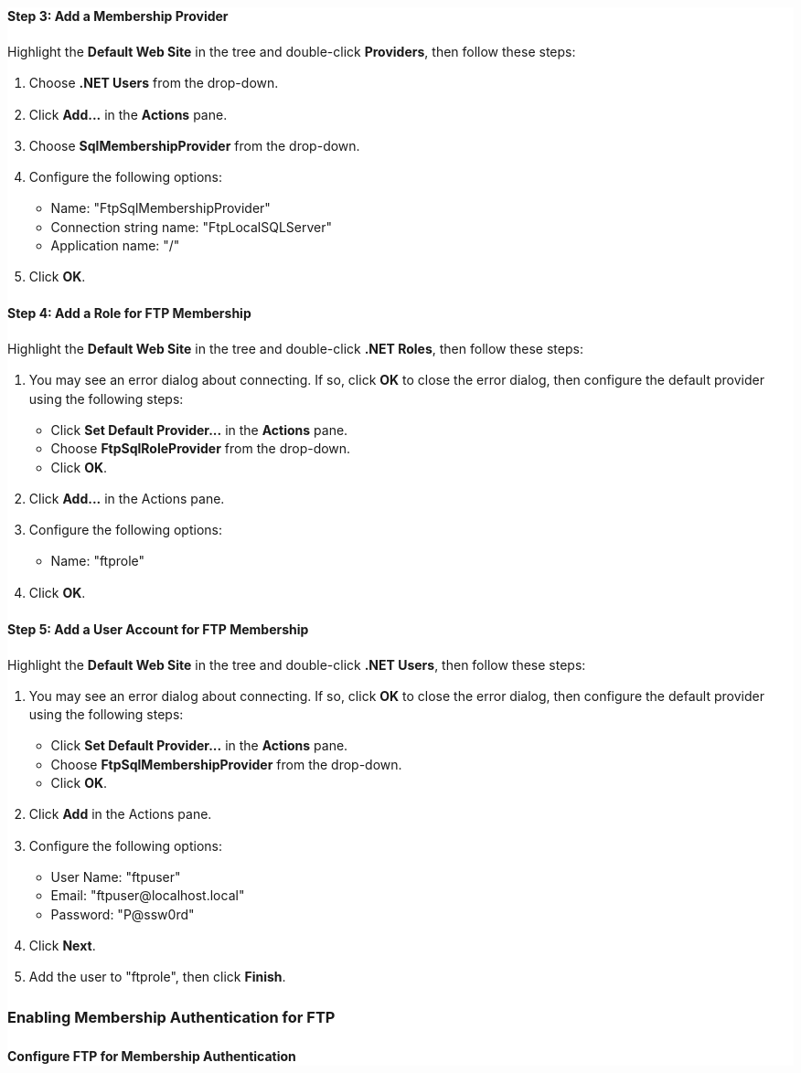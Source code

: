 #### Step 3: Add a Membership Provider

Highlight the **Default Web Site** in the tree and double-click **Providers**, then follow these steps:

1. Choose **.NET Users** from the drop-down.
2. Click **Add...** in the **Actions** pane.
3. Choose **SqlMembershipProvider** from the drop-down.
4. Configure the following options:

    - Name: "FtpSqlMembershipProvider"
    - Connection string name: "FtpLocalSQLServer"
    - Application name: "/"
5. Click **OK**.

#### Step 4: Add a Role for FTP Membership

Highlight the **Default Web Site** in the tree and double-click **.NET Roles**, then follow these steps:

1. You may see an error dialog about connecting. If so, click **OK** to close the error dialog, then configure the default provider using the following steps: 

    - Click **Set Default Provider...** in the **Actions** pane.
    - Choose **FtpSqlRoleProvider** from the drop-down.
    - Click **OK**.
2. Click **Add...** in the Actions pane.
3. Configure the following options:

    - Name: "ftprole"
4. Click **OK**.

#### Step 5: Add a User Account for FTP Membership

Highlight the **Default Web Site** in the tree and double-click **.NET Users**, then follow these steps:

1. You may see an error dialog about connecting. If so, click **OK** to close the error dialog, then configure the default provider using the following steps: 

    - Click **Set Default Provider...** in the **Actions** pane.
    - Choose **FtpSqlMembershipProvider** from the drop-down.
    - Click **OK**.
2. Click **Add** in the Actions pane.
3. Configure the following options:

    - User Name: "ftpuser"
    - Email: "ftpuser\@localhost.local"
    - Password: "P\@ssw0rd"
4. Click **Next**.
5. Add the user to "ftprole", then click **Finish**.

### Enabling Membership Authentication for FTP

#### Configure FTP for Membership Authentication

